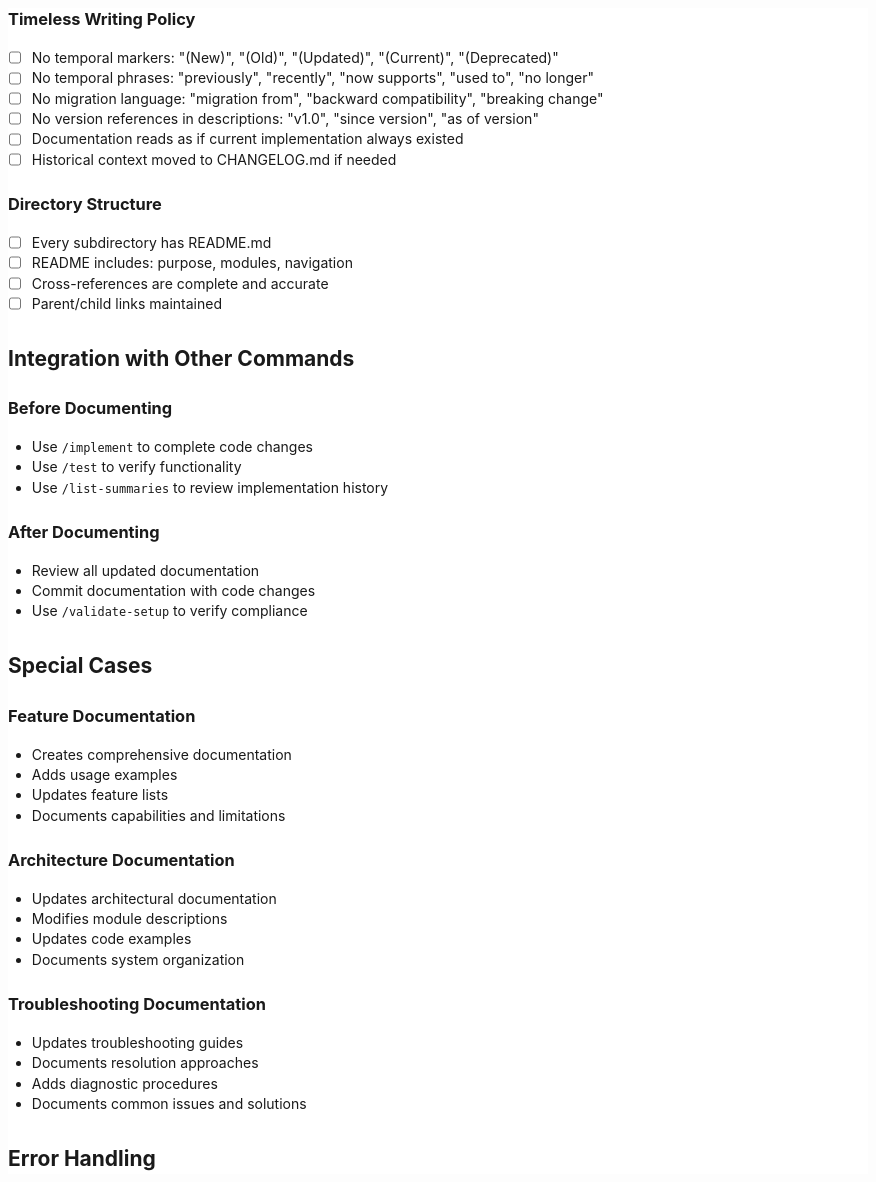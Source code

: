 ### Timeless Writing Policy
- [ ] No temporal markers: "(New)", "(Old)", "(Updated)", "(Current)", "(Deprecated)"
- [ ] No temporal phrases: "previously", "recently", "now supports", "used to", "no longer"
- [ ] No migration language: "migration from", "backward compatibility", "breaking change"
- [ ] No version references in descriptions: "v1.0", "since version", "as of version"
- [ ] Documentation reads as if current implementation always existed
- [ ] Historical context moved to CHANGELOG.md if needed

### Directory Structure
- [ ] Every subdirectory has README.md
- [ ] README includes: purpose, modules, navigation
- [ ] Cross-references are complete and accurate
- [ ] Parent/child links maintained

## Integration with Other Commands

### Before Documenting
- Use `/implement` to complete code changes
- Use `/test` to verify functionality
- Use `/list-summaries` to review implementation history

### After Documenting
- Review all updated documentation
- Commit documentation with code changes
- Use `/validate-setup` to verify compliance

## Special Cases

### Feature Documentation
- Creates comprehensive documentation
- Adds usage examples
- Updates feature lists
- Documents capabilities and limitations

### Architecture Documentation
- Updates architectural documentation
- Modifies module descriptions
- Updates code examples
- Documents system organization

### Troubleshooting Documentation
- Updates troubleshooting guides
- Documents resolution approaches
- Adds diagnostic procedures
- Documents common issues and solutions

## Error Handling
